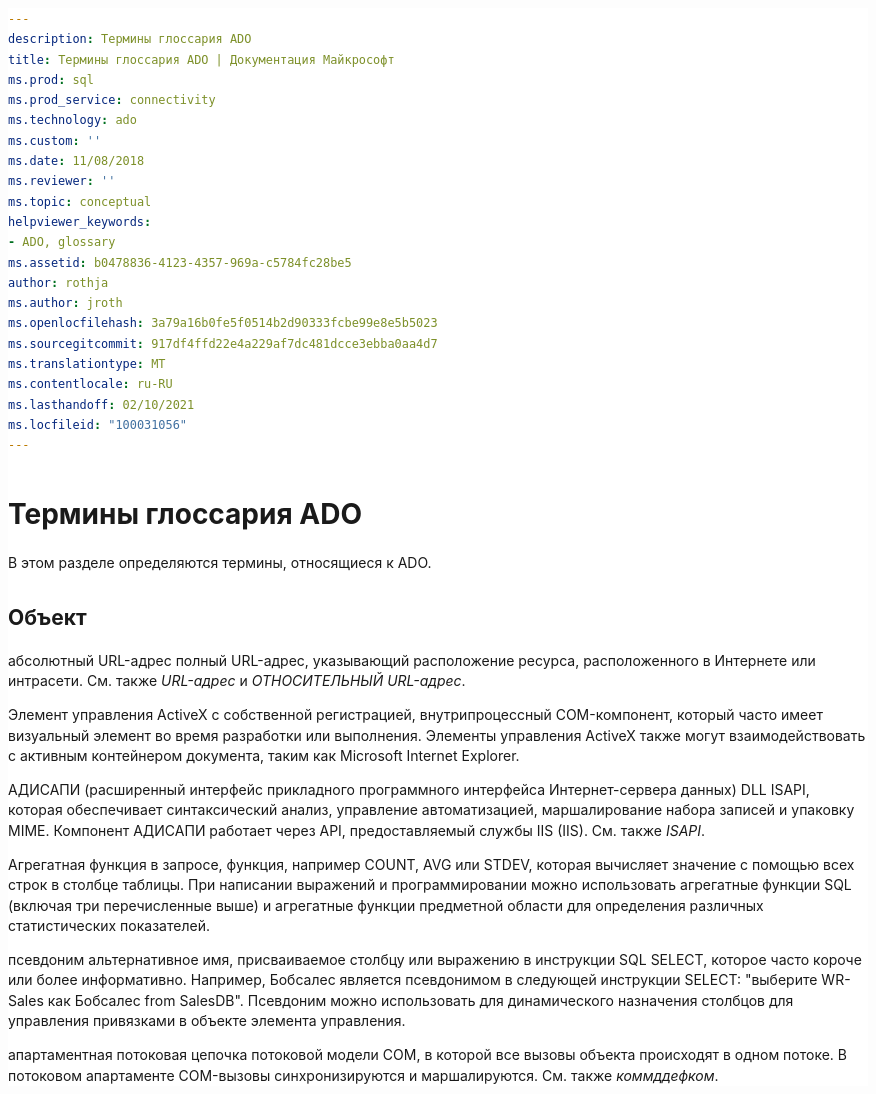 ```yaml
---
description: Термины глоссария ADO
title: Термины глоссария ADO | Документация Майкрософт
ms.prod: sql
ms.prod_service: connectivity
ms.technology: ado
ms.custom: ''
ms.date: 11/08/2018
ms.reviewer: ''
ms.topic: conceptual
helpviewer_keywords:
- ADO, glossary
ms.assetid: b0478836-4123-4357-969a-c5784fc28be5
author: rothja
ms.author: jroth
ms.openlocfilehash: 3a79a16b0fe5f0514b2d90333fcbe99e8e5b5023
ms.sourcegitcommit: 917df4ffd22e4a229af7dc481dcce3ebba0aa4d7
ms.translationtype: MT
ms.contentlocale: ru-RU
ms.lasthandoff: 02/10/2021
ms.locfileid: "100031056"
---
```

# <a name="ado-glossary-terms"></a>Термины глоссария ADO
В этом разделе определяются термины, относящиеся к ADO.

## <a name="a"></a>Объект
 абсолютный URL-адрес полный URL-адрес, указывающий расположение ресурса, расположенного в Интернете или интрасети. См. также *URL-адрес* и *ОТНОСИТЕЛЬНЫЙ URL-адрес*.

 Элемент управления ActiveX с собственной регистрацией, внутрипроцессный COM-компонент, который часто имеет визуальный элемент во время разработки или выполнения. Элементы управления ActiveX также могут взаимодействовать с активным контейнером документа, таким как Microsoft Internet Explorer.

 АДИСАПИ (расширенный интерфейс прикладного программного интерфейса Интернет-сервера данных) DLL ISAPI, которая обеспечивает синтаксический анализ, управление автоматизацией, маршалирование набора записей и упаковку MIME. Компонент АДИСАПИ работает через API, предоставляемый службы IIS (IIS). См. также *ISAPI*.

 Агрегатная функция в запросе, функция, например COUNT, AVG или STDEV, которая вычисляет значение с помощью всех строк в столбце таблицы. При написании выражений и программировании можно использовать агрегатные функции SQL (включая три перечисленные выше) и агрегатные функции предметной области для определения различных статистических показателей.

 псевдоним альтернативное имя, присваиваемое столбцу или выражению в инструкции SQL SELECT, которое часто короче или более информативно. Например, Бобсалес является псевдонимом в следующей инструкции SELECT: "выберите WR-Sales как Бобсалес from SalesDB". Псевдоним можно использовать для динамического назначения столбцов для управления привязками в объекте элемента управления.

 апартаментная потоковая цепочка потоковой модели COM, в которой все вызовы объекта происходят в одном потоке. В потоковом апартаменте COM-вызовы синхронизируются и маршалируются. См. также *коммддефком*.
